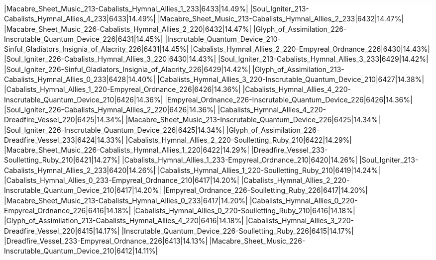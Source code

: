 |Macabre_Sheet_Music_213-Cabalists_Hymnal_Allies_1_233|6433|14.49%|
|Soul_Igniter_213-Cabalists_Hymnal_Allies_4_233|6433|14.49%|
|Macabre_Sheet_Music_213-Cabalists_Hymnal_Allies_2_233|6432|14.47%|
|Macabre_Sheet_Music_226-Cabalists_Hymnal_Allies_2_220|6432|14.47%|
|Glyph_of_Assimilation_226-Inscrutable_Quantum_Device_226|6431|14.45%|
|Inscrutable_Quantum_Device_210-Sinful_Gladiators_Insignia_of_Alacrity_226|6431|14.45%|
|Cabalists_Hymnal_Allies_2_220-Empyreal_Ordnance_226|6430|14.43%|
|Soul_Igniter_226-Cabalists_Hymnal_Allies_3_220|6430|14.43%|
|Soul_Igniter_213-Cabalists_Hymnal_Allies_3_233|6429|14.42%|
|Soul_Igniter_226-Sinful_Gladiators_Insignia_of_Alacrity_226|6429|14.42%|
|Glyph_of_Assimilation_213-Cabalists_Hymnal_Allies_0_233|6428|14.40%|
|Cabalists_Hymnal_Allies_3_220-Inscrutable_Quantum_Device_210|6427|14.38%|
|Cabalists_Hymnal_Allies_1_220-Empyreal_Ordnance_226|6426|14.36%|
|Cabalists_Hymnal_Allies_4_220-Inscrutable_Quantum_Device_210|6426|14.36%|
|Empyreal_Ordnance_226-Inscrutable_Quantum_Device_226|6426|14.36%|
|Soul_Igniter_226-Cabalists_Hymnal_Allies_2_220|6426|14.36%|
|Cabalists_Hymnal_Allies_4_220-Dreadfire_Vessel_220|6425|14.34%|
|Macabre_Sheet_Music_213-Inscrutable_Quantum_Device_226|6425|14.34%|
|Soul_Igniter_226-Inscrutable_Quantum_Device_226|6425|14.34%|
|Glyph_of_Assimilation_226-Dreadfire_Vessel_233|6424|14.33%|
|Cabalists_Hymnal_Allies_2_220-Soulletting_Ruby_210|6422|14.29%|
|Macabre_Sheet_Music_226-Cabalists_Hymnal_Allies_1_220|6422|14.29%|
|Dreadfire_Vessel_233-Soulletting_Ruby_210|6421|14.27%|
|Cabalists_Hymnal_Allies_1_233-Empyreal_Ordnance_210|6420|14.26%|
|Soul_Igniter_213-Cabalists_Hymnal_Allies_2_233|6420|14.26%|
|Cabalists_Hymnal_Allies_1_220-Soulletting_Ruby_210|6419|14.24%|
|Cabalists_Hymnal_Allies_0_233-Empyreal_Ordnance_210|6417|14.20%|
|Cabalists_Hymnal_Allies_2_220-Inscrutable_Quantum_Device_210|6417|14.20%|
|Empyreal_Ordnance_226-Soulletting_Ruby_226|6417|14.20%|
|Macabre_Sheet_Music_213-Cabalists_Hymnal_Allies_0_233|6417|14.20%|
|Cabalists_Hymnal_Allies_0_220-Empyreal_Ordnance_226|6416|14.18%|
|Cabalists_Hymnal_Allies_0_220-Soulletting_Ruby_210|6416|14.18%|
|Glyph_of_Assimilation_213-Cabalists_Hymnal_Allies_4_220|6416|14.18%|
|Cabalists_Hymnal_Allies_3_220-Dreadfire_Vessel_220|6415|14.17%|
|Inscrutable_Quantum_Device_226-Soulletting_Ruby_226|6415|14.17%|
|Dreadfire_Vessel_233-Empyreal_Ordnance_226|6413|14.13%|
|Macabre_Sheet_Music_226-Inscrutable_Quantum_Device_210|6412|14.11%|